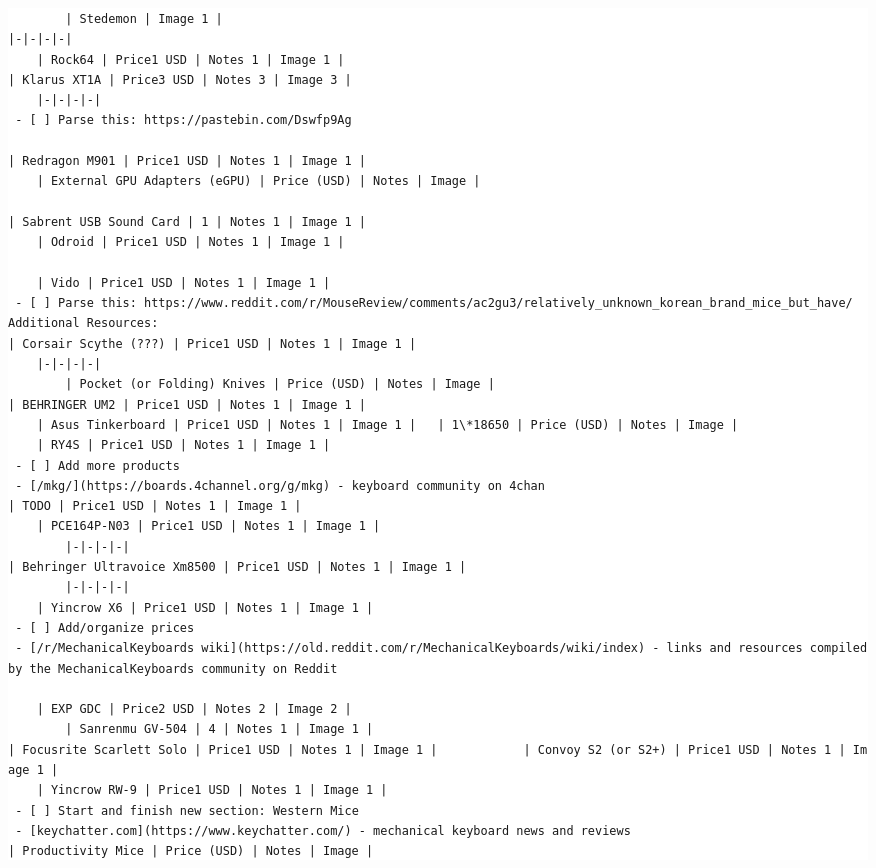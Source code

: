 			| Stedemon | Image 1 |
	|-|-|-|-|
		| Rock64 | Price1 USD | Notes 1 | Image 1 |
	| Klarus XT1A | Price3 USD | Notes 3 | Image 3 |
		|-|-|-|-|
	 - [ ] Parse this: https://pastebin.com/Dswfp9Ag 
	
	| Redragon M901 | Price1 USD | Notes 1 | Image 1 |
		| External GPU Adapters (eGPU) | Price (USD) | Notes | Image |
			
	| Sabrent USB Sound Card | 1 | Notes 1 | Image 1 |
		| Odroid | Price1 USD | Notes 1 | Image 1 |
	
		| Vido | Price1 USD | Notes 1 | Image 1 |
	 - [ ] Parse this: https://www.reddit.com/r/MouseReview/comments/ac2gu3/relatively_unknown_korean_brand_mice_but_have/
	Additional Resources:
	| Corsair Scythe (???) | Price1 USD | Notes 1 | Image 1 |
		|-|-|-|-|
			| Pocket (or Folding) Knives | Price (USD) | Notes | Image |
	| BEHRINGER UM2 | Price1 USD | Notes 1 | Image 1 |
		| Asus Tinkerboard | Price1 USD | Notes 1 | Image 1 |	| 1\*18650 | Price (USD) | Notes | Image |
		| RY4S | Price1 USD | Notes 1 | Image 1 |
	 - [ ] Add more products
	 - [/mkg/](https://boards.4channel.org/g/mkg) - keyboard community on 4chan
	| TODO | Price1 USD | Notes 1 | Image 1 |
		| PCE164P-N03 | Price1 USD | Notes 1 | Image 1 |
			|-|-|-|-|
	| Behringer Ultravoice Xm8500 | Price1 USD | Notes 1 | Image 1 |
			|-|-|-|-|
		| Yincrow X6 | Price1 USD | Notes 1 | Image 1 |
	 - [ ] Add/organize prices
	 - [/r/MechanicalKeyboards wiki](https://old.reddit.com/r/MechanicalKeyboards/wiki/index) - links and resources compiled by the MechanicalKeyboards community on Reddit 
	
		| EXP GDC | Price2 USD | Notes 2 | Image 2 |
			| Sanrenmu GV-504 | 4 | Notes 1 | Image 1 |
	| Focusrite Scarlett Solo | Price1 USD | Notes 1 | Image 1 |			| Convoy S2 (or S2+) | Price1 USD | Notes 1 | Image 1 |
		| Yincrow RW-9 | Price1 USD | Notes 1 | Image 1 |
	 - [ ] Start and finish new section: Western Mice
	 - [keychatter.com](https://www.keychatter.com/) - mechanical keyboard news and reviews
	| Productivity Mice | Price (USD) | Notes | Image |
		